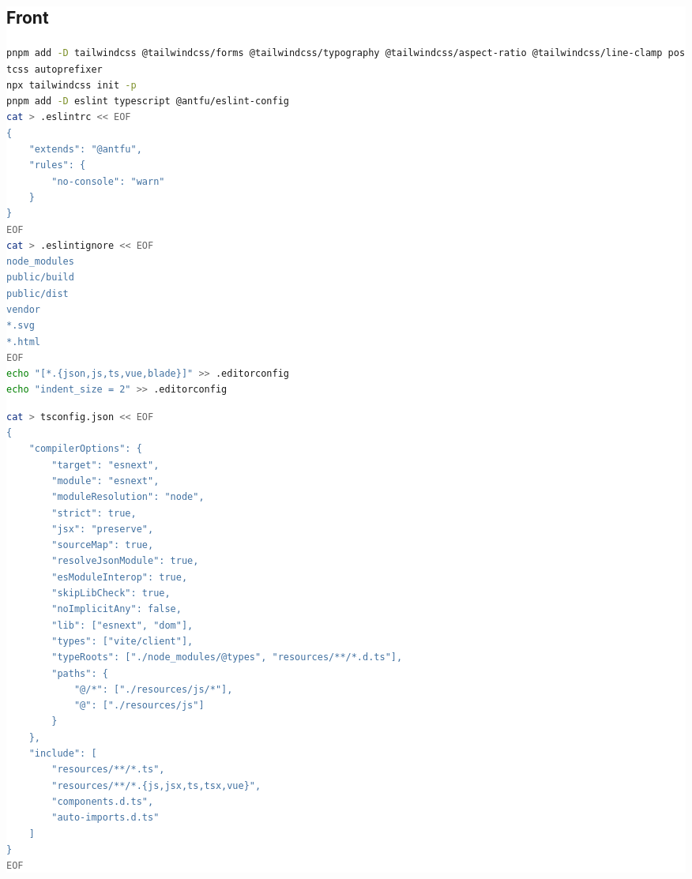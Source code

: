 ## Front

```bash
pnpm add -D tailwindcss @tailwindcss/forms @tailwindcss/typography @tailwindcss/aspect-ratio @tailwindcss/line-clamp postcss autoprefixer
npx tailwindcss init -p
pnpm add -D eslint typescript @antfu/eslint-config
cat > .eslintrc << EOF
{
    "extends": "@antfu",
    "rules": {
        "no-console": "warn"
    }
}
EOF
cat > .eslintignore << EOF
node_modules
public/build
public/dist
vendor
*.svg
*.html
EOF
echo "[*.{json,js,ts,vue,blade}]" >> .editorconfig
echo "indent_size = 2" >> .editorconfig
```

```bash
cat > tsconfig.json << EOF
{
    "compilerOptions": {
        "target": "esnext",
        "module": "esnext",
        "moduleResolution": "node",
        "strict": true,
        "jsx": "preserve",
        "sourceMap": true,
        "resolveJsonModule": true,
        "esModuleInterop": true,
        "skipLibCheck": true,
        "noImplicitAny": false,
        "lib": ["esnext", "dom"],
        "types": ["vite/client"],
        "typeRoots": ["./node_modules/@types", "resources/**/*.d.ts"],
        "paths": {
            "@/*": ["./resources/js/*"],
            "@": ["./resources/js"]
        }
    },
    "include": [
        "resources/**/*.ts",
        "resources/**/*.{js,jsx,ts,tsx,vue}",
        "components.d.ts",
        "auto-imports.d.ts"
    ]
}
EOF
```
